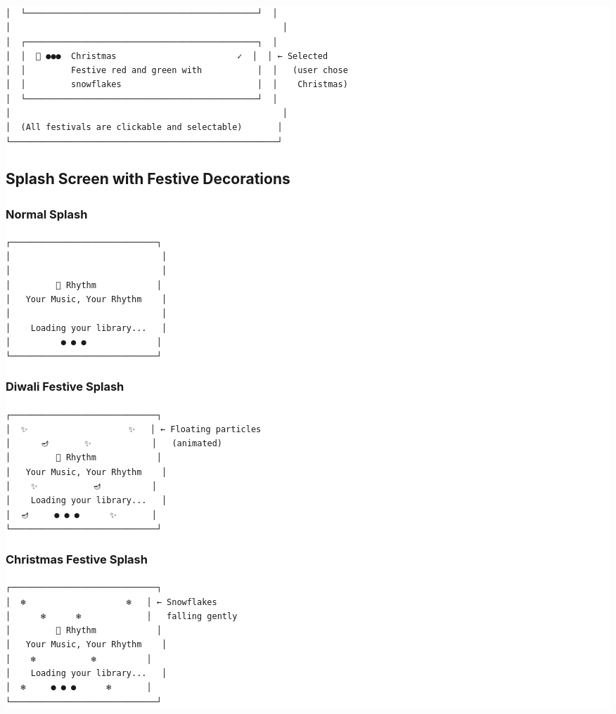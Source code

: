 ```
│  └──────────────────────────────────────────────┘  │
│                                                      │
│  ┌──────────────────────────────────────────────┐  │
│  │  🎄 ●●●  Christmas                        ✓  │  │ ← Selected
│  │         Festive red and green with           │  │   (user chose
│  │         snowflakes                           │  │    Christmas)
│  └──────────────────────────────────────────────┘  │
│                                                      │
│  (All festivals are clickable and selectable)       │
└─────────────────────────────────────────────────────┘
```

## Splash Screen with Festive Decorations

### Normal Splash
```
┌─────────────────────────────┐
│                              │
│                              │
│         🎵 Rhythm            │
│   Your Music, Your Rhythm    │
│                              │
│    Loading your library...   │
│          ● ● ●              │
└─────────────────────────────┘
```

### Diwali Festive Splash
```
┌─────────────────────────────┐
│  ✨                    ✨   │ ← Floating particles
│      🪔       ✨            │   (animated)
│         🎵 Rhythm            │
│   Your Music, Your Rhythm    │
│    ✨           🪔          │
│    Loading your library...   │
│  🪔     ● ● ●      ✨       │
└─────────────────────────────┘
```

### Christmas Festive Splash
```
┌─────────────────────────────┐
│  ❄️                    ❄️   │ ← Snowflakes
│      ❄️      ❄️             │   falling gently
│         🎵 Rhythm            │
│   Your Music, Your Rhythm    │
│    ❄️           ❄️          │
│    Loading your library...   │
│  ❄️     ● ● ●      ❄️       │
└─────────────────────────────┘
```
